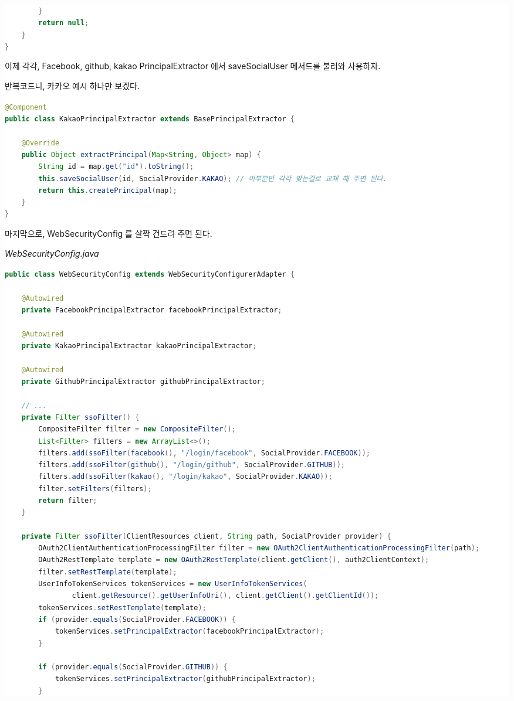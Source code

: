 ```java
        }
        return null;
    }
}
```

이제 각각, Facebook, github, kakao PrincipalExtractor 에서 saveSocialUser 메서드를 불러와 사용하자.

반복코드니, 카카오 예시 하나만 보겠다.

```java
@Component
public class KakaoPrincipalExtractor extends BasePrincipalExtractor {

    @Override
    public Object extractPrincipal(Map<String, Object> map) {
        String id = map.get("id").toString();
        this.saveSocialUser(id, SocialProvider.KAKAO); // 이부분만 각각 맞는걸로 교체 해 주면 된다.
        return this.createPrincipal(map);
    }
}
```

마지막으로, WebSecurityConfig 를 살짝 건드려 주면 된다.

_WebSecurityConfig.java_

```java
public class WebSecurityConfig extends WebSecurityConfigurerAdapter {

    @Autowired
    private FacebookPrincipalExtractor facebookPrincipalExtractor;

    @Autowired
    private KakaoPrincipalExtractor kakaoPrincipalExtractor;

    @Autowired
    private GithubPrincipalExtractor githubPrincipalExtractor;

    // ...
    private Filter ssoFilter() {
        CompositeFilter filter = new CompositeFilter();
        List<Filter> filters = new ArrayList<>();
        filters.add(ssoFilter(facebook(), "/login/facebook", SocialProvider.FACEBOOK));
        filters.add(ssoFilter(github(), "/login/github", SocialProvider.GITHUB));
        filters.add(ssoFilter(kakao(), "/login/kakao", SocialProvider.KAKAO));
        filter.setFilters(filters);
        return filter;
    }

    private Filter ssoFilter(ClientResources client, String path, SocialProvider provider) {
        OAuth2ClientAuthenticationProcessingFilter filter = new OAuth2ClientAuthenticationProcessingFilter(path);
        OAuth2RestTemplate template = new OAuth2RestTemplate(client.getClient(), auth2ClientContext);
        filter.setRestTemplate(template);
        UserInfoTokenServices tokenServices = new UserInfoTokenServices(
                client.getResource().getUserInfoUri(), client.getClient().getClientId());
        tokenServices.setRestTemplate(template);
        if (provider.equals(SocialProvider.FACEBOOK)) {
            tokenServices.setPrincipalExtractor(facebookPrincipalExtractor);
        }

        if (provider.equals(SocialProvider.GITHUB)) {
            tokenServices.setPrincipalExtractor(githubPrincipalExtractor);
        }
```